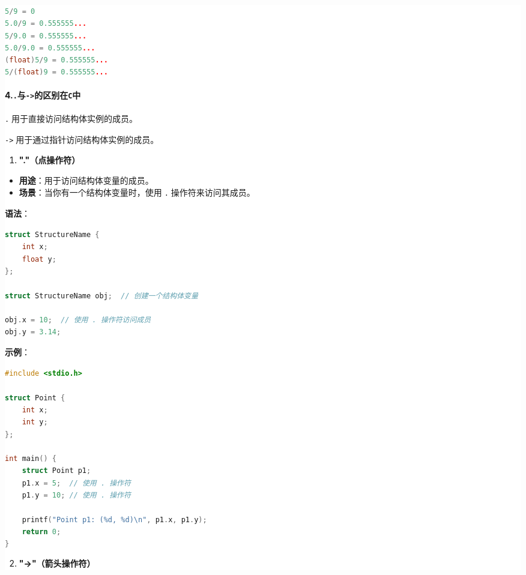 ```c
5/9 = 0
5.0/9 = 0.555555...
5/9.0 = 0.555555...
5.0/9.0 = 0.555555...
(float)5/9 = 0.555555...
5/(float)9 = 0.555555...    
```



#### 4.`.`与`->`的区别在`C`中

`.` 用于直接访问结构体实例的成员。

`->` 用于通过指针访问结构体实例的成员。

1. **"."（点操作符）**

- **用途**：用于访问结构体变量的成员。
- **场景**：当你有一个结构体变量时，使用 `.` 操作符来访问其成员。

**语法**：

```c
struct StructureName {
    int x;
    float y;
};

struct StructureName obj;  // 创建一个结构体变量

obj.x = 10;  // 使用 . 操作符访问成员
obj.y = 3.14;
```

**示例**：

```c
#include <stdio.h>

struct Point {
    int x;
    int y;
};

int main() {
    struct Point p1;
    p1.x = 5;  // 使用 . 操作符
    p1.y = 10; // 使用 . 操作符

    printf("Point p1: (%d, %d)\n", p1.x, p1.y);
    return 0;
}
```

2. **"->"（箭头操作符）**
